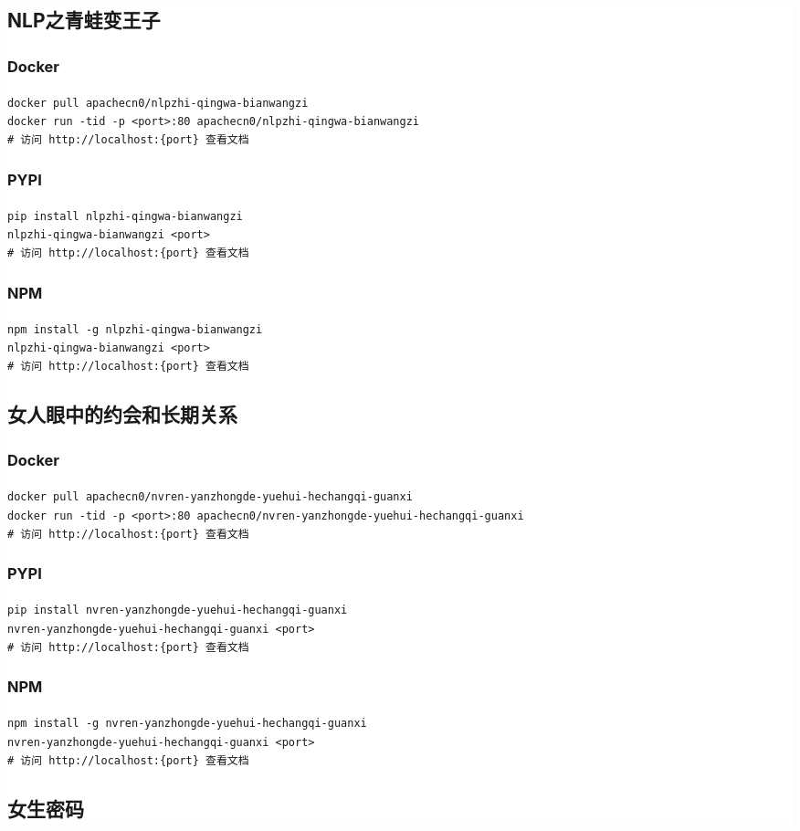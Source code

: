 ## NLP之青蛙变王子

### Docker

```
docker pull apachecn0/nlpzhi-qingwa-bianwangzi
docker run -tid -p <port>:80 apachecn0/nlpzhi-qingwa-bianwangzi
# 访问 http://localhost:{port} 查看文档
```

### PYPI

```
pip install nlpzhi-qingwa-bianwangzi
nlpzhi-qingwa-bianwangzi <port>
# 访问 http://localhost:{port} 查看文档
```

### NPM

```
npm install -g nlpzhi-qingwa-bianwangzi
nlpzhi-qingwa-bianwangzi <port>
# 访问 http://localhost:{port} 查看文档
```

## 女人眼中的约会和长期关系

### Docker

```
docker pull apachecn0/nvren-yanzhongde-yuehui-hechangqi-guanxi
docker run -tid -p <port>:80 apachecn0/nvren-yanzhongde-yuehui-hechangqi-guanxi
# 访问 http://localhost:{port} 查看文档
```

### PYPI

```
pip install nvren-yanzhongde-yuehui-hechangqi-guanxi
nvren-yanzhongde-yuehui-hechangqi-guanxi <port>
# 访问 http://localhost:{port} 查看文档
```

### NPM

```
npm install -g nvren-yanzhongde-yuehui-hechangqi-guanxi
nvren-yanzhongde-yuehui-hechangqi-guanxi <port>
# 访问 http://localhost:{port} 查看文档
```

## 女生密码

